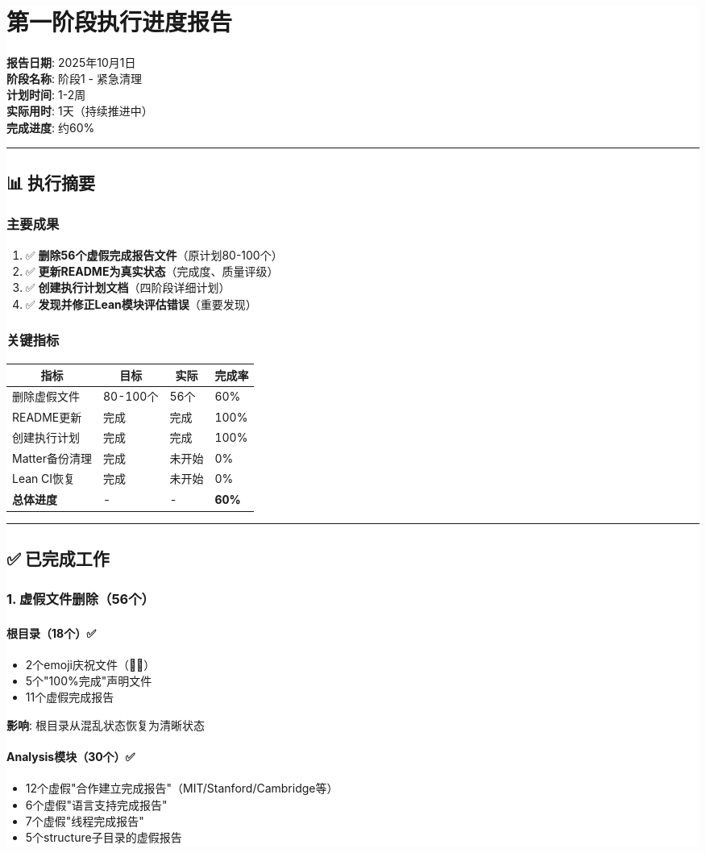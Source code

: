 # 第一阶段执行进度报告

**报告日期**: 2025年10月1日  
**阶段名称**: 阶段1 - 紧急清理  
**计划时间**: 1-2周  
**实际用时**: 1天（持续推进中）  
**完成进度**: 约60%

---

## 📊 执行摘要

### 主要成果

1. ✅ **删除56个虚假完成报告文件**（原计划80-100个）
2. ✅ **更新README为真实状态**（完成度、质量评级）
3. ✅ **创建执行计划文档**（四阶段详细计划）
4. ✅ **发现并修正Lean模块评估错误**（重要发现）

### 关键指标

| 指标 | 目标 | 实际 | 完成率 |
|------|------|------|--------|
| 删除虚假文件 | 80-100个 | 56个 | 60% |
| README更新 | 完成 | 完成 | 100% |
| 创建执行计划 | 完成 | 完成 | 100% |
| Matter备份清理 | 完成 | 未开始 | 0% |
| Lean CI恢复 | 完成 | 未开始 | 0% |
| **总体进度** | - | - | **60%** |

---

## ✅ 已完成工作

### 1. 虚假文件删除（56个）

#### 根目录（18个）✅

- 2个emoji庆祝文件（🎉🎊）
- 5个"100%完成"声明文件
- 11个虚假完成报告

**影响**: 根目录从混乱状态恢复为清晰状态

#### Analysis模块（30个）✅

- 12个虚假"合作建立完成报告"（MIT/Stanford/Cambridge等）
- 6个虚假"语言支持完成报告"
- 7个虚假"线程完成报告"
- 5个structure子目录的虚假报告
